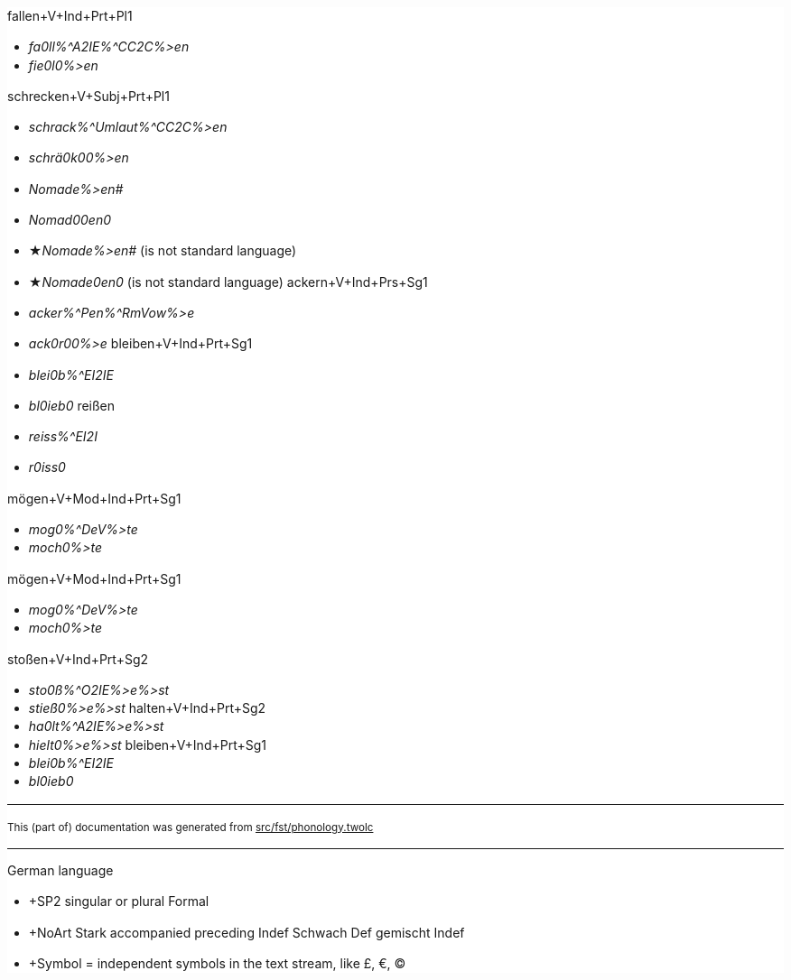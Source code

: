 fallen+V+Ind+Prt+Pl1
* *fa0ll%^A2IE%^CC2C%>en*
* *fie0l0%>en*

schrecken+V+Subj+Prt+Pl1
* *schrack%^Umlaut%^CC2C%>en*
* *schrä0k00%>en*

* *Nomade%>en#*
* *Nomad00en0*

* ★*Nomade%>en#* (is not standard language)
* ★*Nomade0en0* (is not standard language)
ackern+V+Ind+Prs+Sg1
* *acker%^Pen%^RmVow%>e*
* *ack0r00%>e*
bleiben+V+Ind+Prt+Sg1
* *blei0b%^EI2IE*
* *bl0ieb0*
reißen
* *reiss%^EI2I*
* *r0iss0*

mögen+V+Mod+Ind+Prt+Sg1
* *mog0%^DeV%>te*
* *moch0%>te*

mögen+V+Mod+Ind+Prt+Sg1
* *mog0%^DeV%>te*
* *moch0%>te*

stoßen+V+Ind+Prt+Sg2
* *sto0ß%^O2IE%>e%>st*
* *stieß0%>e%>st*
halten+V+Ind+Prt+Sg2
* *ha0lt%^A2IE%>e%>st*
* *hielt0%>e%>st*
bleiben+V+Ind+Prt+Sg1
* *blei0b%^EI2IE*
* *bl0ieb0*

* * *

<small>This (part of) documentation was generated from [src/fst/phonology.twolc](https://github.com/giellalt/lang-deu/blob/main/src/fst/phonology.twolc)</small>

---

German language

* +SP2 	   singular or plural Formal

*  +NoArt	 Stark accompanied preceding Indef
Schwach Def
gemischt Indef

* +Symbol = independent symbols in the text stream, like £, €, ©
